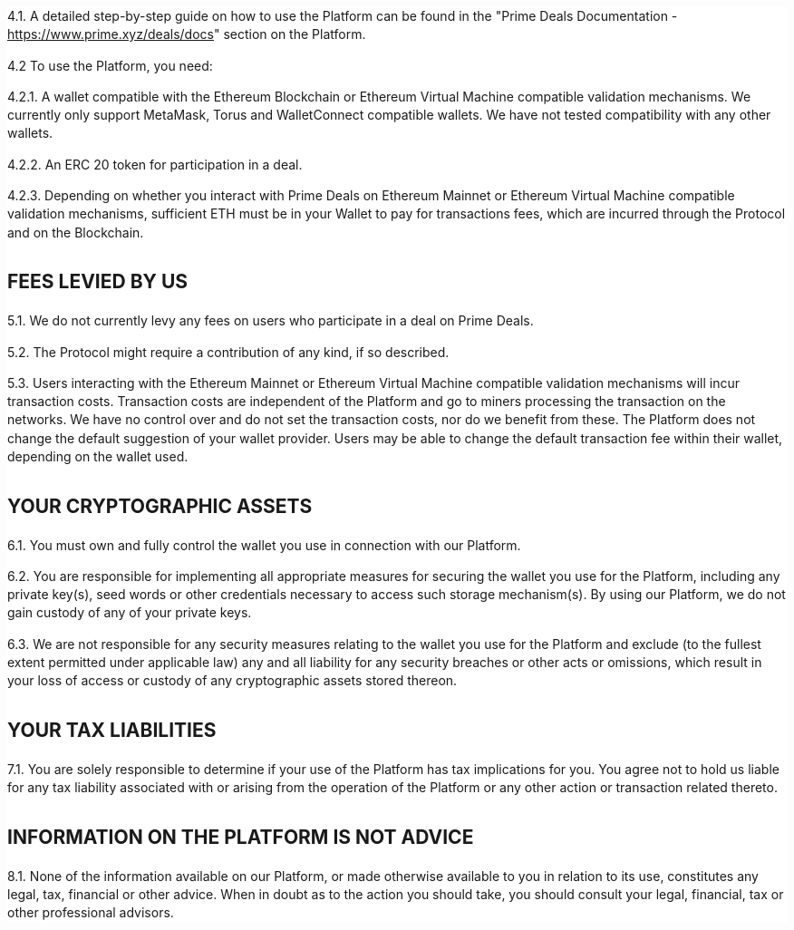 4.1. A detailed step-by-step guide on how to use the Platform can be found in the "Prime Deals Documentation - https://www.prime.xyz/deals/docs" section on the Platform.

4.2	To use the Platform, you need:

4.2.1. A wallet compatible with the Ethereum Blockchain or Ethereum Virtual Machine compatible validation mechanisms. We currently only support MetaMask, Torus and WalletConnect compatible wallets. We have not tested compatibility with any other wallets.

4.2.2. An ERC 20 token for participation in a deal. 

4.2.3. Depending on whether you interact with Prime Deals on Ethereum Mainnet or Ethereum Virtual Machine compatible validation mechanisms, sufficient ETH must be in your Wallet to pay for transactions fees, which are incurred through the Protocol and on the Blockchain.

## FEES LEVIED BY US ##

5.1. We do not currently levy any fees on users who participate in a deal on Prime Deals.

5.2. The Protocol might require a contribution of any kind, if so described.

5.3. Users interacting with the Ethereum Mainnet or Ethereum Virtual Machine compatible validation mechanisms will incur transaction costs. Transaction costs are independent of the Platform and go to miners processing the transaction on the networks. We have no control over and do not set the transaction costs, nor do we benefit from these. The Platform does not change the default suggestion of your wallet provider. Users may be able to change the default transaction fee within their wallet, depending on the wallet used.

## YOUR CRYPTOGRAPHIC ASSETS ##
 
6.1. You must own and fully control the wallet you use in connection with our Platform.

6.2. You are responsible for implementing all appropriate measures for securing the wallet you use for the Platform, including any private key(s), seed words or other credentials necessary to access such storage mechanism(s). By using our Platform, we do not gain custody of any of your private keys.

6.3. We are not responsible for any security measures relating to the wallet you use for the Platform and exclude (to the fullest extent permitted under applicable law) any and all liability for any security breaches or other acts or omissions, which result in your loss of access or custody of any cryptographic assets stored thereon.

## YOUR TAX LIABILITIES ##

7.1. You are solely responsible to determine if your use of the Platform has tax implications for you. You agree not to hold us liable for any tax liability associated with or arising from the operation of the Platform or any other action or transaction related thereto.

## INFORMATION ON THE PLATFORM IS NOT ADVICE ##

8.1. None of the information available on our Platform, or made otherwise available to you in relation to its use, constitutes any legal, tax, financial or other advice. When in doubt as to the action you should take, you should consult your legal, financial, tax or other professional advisors.
